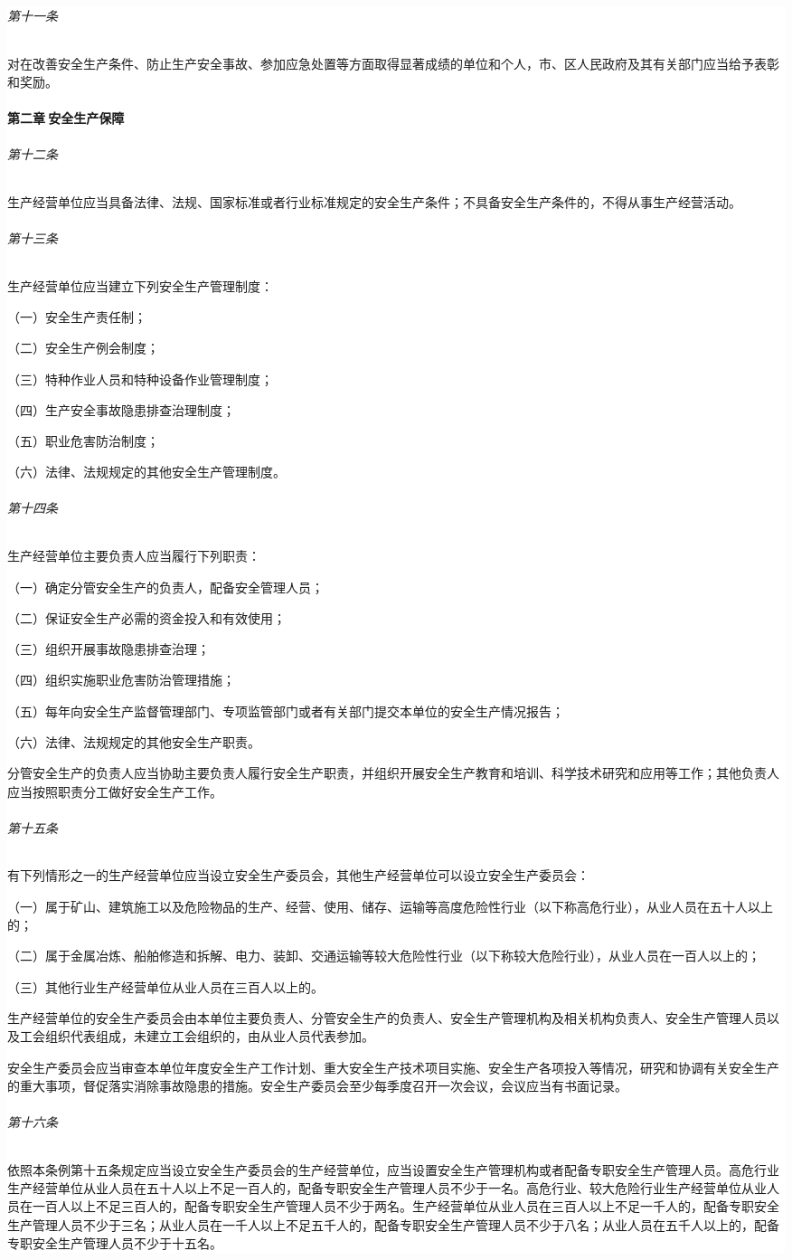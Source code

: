 ###### 第十一条

对在改善安全生产条件、防止生产安全事故、参加应急处置等方面取得显著成绩的单位和个人，市、区人民政府及其有关部门应当给予表彰和奖励。

#### 第二章 安全生产保障

###### 第十二条

生产经营单位应当具备法律、法规、国家标准或者行业标准规定的安全生产条件；不具备安全生产条件的，不得从事生产经营活动。

###### 第十三条

生产经营单位应当建立下列安全生产管理制度：

（一）安全生产责任制；

（二）安全生产例会制度；

（三）特种作业人员和特种设备作业管理制度；

（四）生产安全事故隐患排查治理制度；

（五）职业危害防治制度；

（六）法律、法规规定的其他安全生产管理制度。

###### 第十四条

生产经营单位主要负责人应当履行下列职责：

（一）确定分管安全生产的负责人，配备安全管理人员；

（二）保证安全生产必需的资金投入和有效使用；

（三）组织开展事故隐患排查治理；

（四）组织实施职业危害防治管理措施；

（五）每年向安全生产监督管理部门、专项监管部门或者有关部门提交本单位的安全生产情况报告；

（六）法律、法规规定的其他安全生产职责。

分管安全生产的负责人应当协助主要负责人履行安全生产职责，并组织开展安全生产教育和培训、科学技术研究和应用等工作；其他负责人应当按照职责分工做好安全生产工作。

###### 第十五条

有下列情形之一的生产经营单位应当设立安全生产委员会，其他生产经营单位可以设立安全生产委员会：

（一）属于矿山、建筑施工以及危险物品的生产、经营、使用、储存、运输等高度危险性行业（以下称高危行业），从业人员在五十人以上的；

（二）属于金属冶炼、船舶修造和拆解、电力、装卸、交通运输等较大危险性行业（以下称较大危险行业），从业人员在一百人以上的；

（三）其他行业生产经营单位从业人员在三百人以上的。

生产经营单位的安全生产委员会由本单位主要负责人、分管安全生产的负责人、安全生产管理机构及相关机构负责人、安全生产管理人员以及工会组织代表组成，未建立工会组织的，由从业人员代表参加。

安全生产委员会应当审查本单位年度安全生产工作计划、重大安全生产技术项目实施、安全生产各项投入等情况，研究和协调有关安全生产的重大事项，督促落实消除事故隐患的措施。安全生产委员会至少每季度召开一次会议，会议应当有书面记录。

###### 第十六条

依照本条例第十五条规定应当设立安全生产委员会的生产经营单位，应当设置安全生产管理机构或者配备专职安全生产管理人员。高危行业生产经营单位从业人员在五十人以上不足一百人的，配备专职安全生产管理人员不少于一名。高危行业、较大危险行业生产经营单位从业人员在一百人以上不足三百人的，配备专职安全生产管理人员不少于两名。生产经营单位从业人员在三百人以上不足一千人的，配备专职安全生产管理人员不少于三名；从业人员在一千人以上不足五千人的，配备专职安全生产管理人员不少于八名；从业人员在五千人以上的，配备专职安全生产管理人员不少于十五名。
